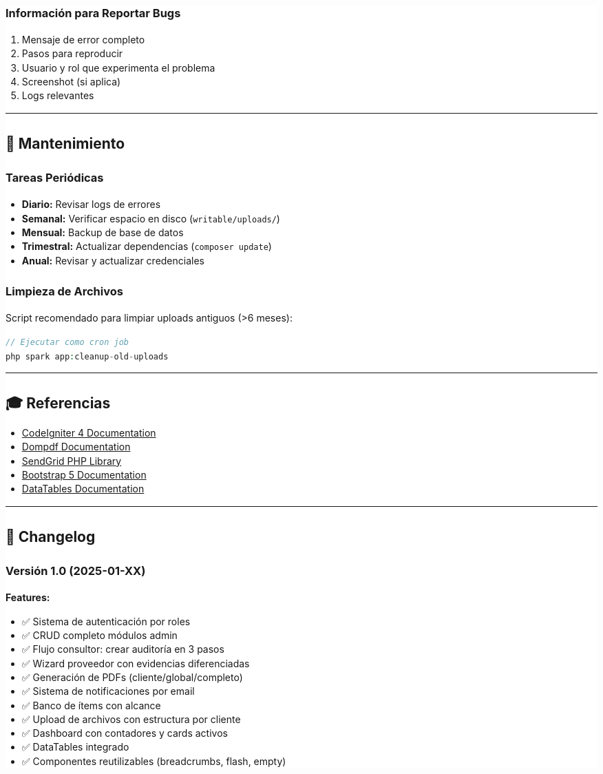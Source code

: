 ### Información para Reportar Bugs

1. Mensaje de error completo
2. Pasos para reproducir
3. Usuario y rol que experimenta el problema
4. Screenshot (si aplica)
5. Logs relevantes

---

## 📅 Mantenimiento

### Tareas Periódicas

- **Diario:** Revisar logs de errores
- **Semanal:** Verificar espacio en disco (`writable/uploads/`)
- **Mensual:** Backup de base de datos
- **Trimestral:** Actualizar dependencias (`composer update`)
- **Anual:** Revisar y actualizar credenciales

### Limpieza de Archivos

Script recomendado para limpiar uploads antiguos (>6 meses):

```php
// Ejecutar como cron job
php spark app:cleanup-old-uploads
```

---

## 🎓 Referencias

- [CodeIgniter 4 Documentation](https://codeigniter.com/user_guide/)
- [Dompdf Documentation](https://github.com/dompdf/dompdf)
- [SendGrid PHP Library](https://github.com/sendgrid/sendgrid-php)
- [Bootstrap 5 Documentation](https://getbootstrap.com/docs/5.0/)
- [DataTables Documentation](https://datatables.net/)

---

## 📝 Changelog

### Versión 1.0 (2025-01-XX)

**Features:**
- ✅ Sistema de autenticación por roles
- ✅ CRUD completo módulos admin
- ✅ Flujo consultor: crear auditoría en 3 pasos
- ✅ Wizard proveedor con evidencias diferenciadas
- ✅ Generación de PDFs (cliente/global/completo)
- ✅ Sistema de notificaciones por email
- ✅ Banco de ítems con alcance
- ✅ Upload de archivos con estructura por cliente
- ✅ Dashboard con contadores y cards activos
- ✅ DataTables integrado
- ✅ Componentes reutilizables (breadcrumbs, flash, empty)
